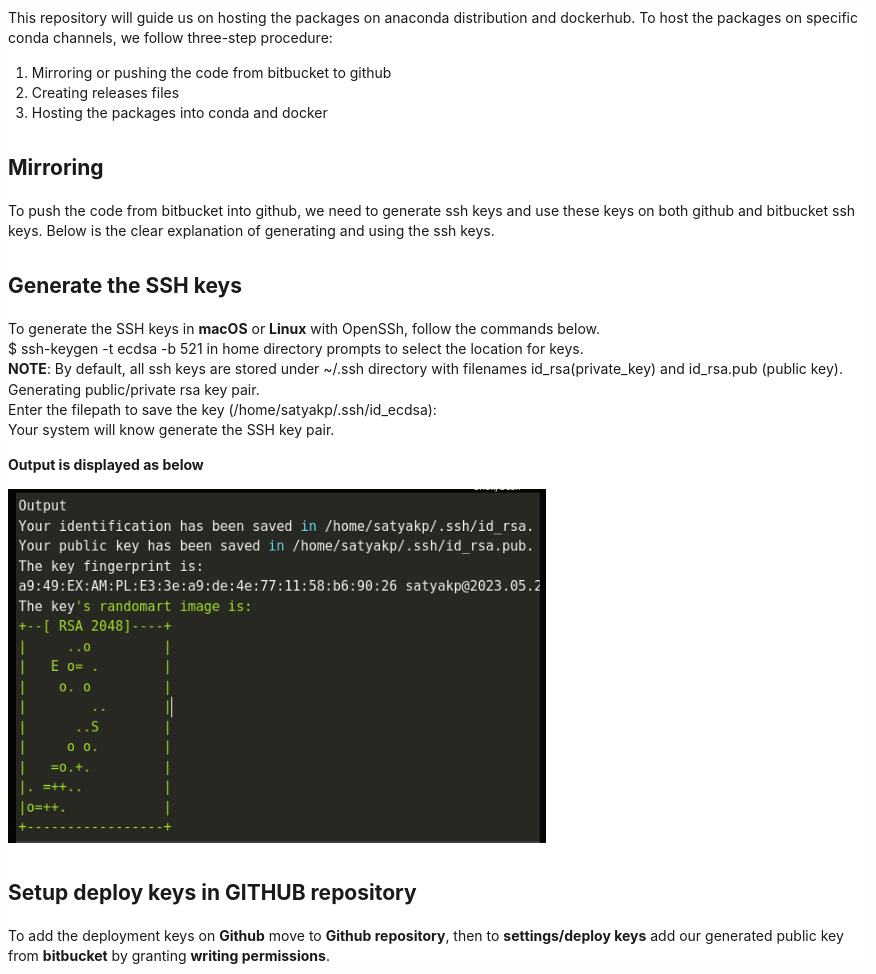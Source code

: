 #
This repository will guide us on hosting the packages on anaconda distribution and dockerhub.
To host the packages on specific conda channels, we follow three-step procedure:
1) Mirroring or pushing the code from bitbucket to github
2) Creating releases files
3) Hosting the packages into conda and docker

## Mirroring
  To push the code from bitbucket into github, we need to generate ssh keys and use these keys on both github and bitbucket ssh keys. Below is the clear explanation of generating and using the ssh keys. 
## Generate the SSH keys
To generate the SSH keys in **macOS** or **Linux** with OpenSSh, follow the commands below.  
$ ssh-keygen -t ecdsa -b 521 in home directory prompts to select the location for keys.          
**NOTE**: By default, all ssh keys are stored under ~/.ssh directory with filenames id_rsa(private_key) and id_rsa.pub (public key).   
Generating public/private rsa key pair.  
Enter the filepath to save the key (/home/satyakp/.ssh/id_ecdsa): <name of the keys>  
Your system will know generate the SSH key pair.     

**Output is displayed as below**
<p align="left">
  <img src="./images/ssh_key_output.png" alt="Size Limit CLI" width="538">
</p>

## Setup deploy keys in GITHUB repository

To add the deployment keys on **Github** move to **Github repository**, then to **settings/deploy keys** add our generated public key from **bitbucket** by granting **writing permissions**.
